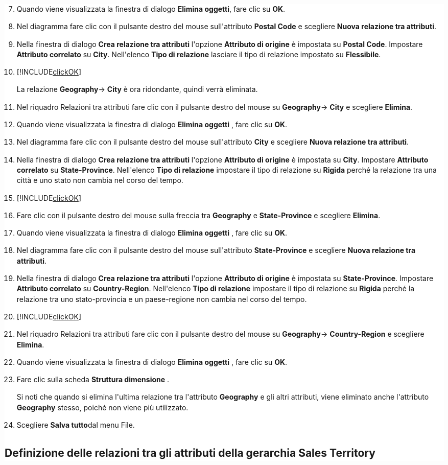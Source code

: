 7.  Quando viene visualizzata la finestra di dialogo **Elimina oggetti**, fare clic su **OK**.  
  
8.  Nel diagramma fare clic con il pulsante destro del mouse sull'attributo **Postal Code** e scegliere **Nuova relazione tra attributi**.  
  
9. Nella finestra di dialogo **Crea relazione tra attributi** l'opzione **Attributo di origine** è impostata su **Postal Code**. Impostare **Attributo correlato** su **City**. Nell'elenco **Tipo di relazione** lasciare il tipo di relazione impostato su **Flessibile**.  
  
10. [!INCLUDE[clickOK](../includes/clickok-md.md)]  
  
    La relazione **Geography**-> **City** è ora ridondante, quindi verrà eliminata.  
  
11. Nel riquadro Relazioni tra attributi fare clic con il pulsante destro del mouse su **Geography**-> **City** e scegliere **Elimina**.  
  
12. Quando viene visualizzata la finestra di dialogo **Elimina oggetti** , fare clic su **OK**.  
  
13. Nel diagramma fare clic con il pulsante destro del mouse sull'attributo **City** e scegliere **Nuova relazione tra attributi**.  
  
14. Nella finestra di dialogo **Crea relazione tra attributi** l'opzione **Attributo di origine** è impostata su **City**. Impostare **Attributo correlato** su **State-Province**. Nell'elenco **Tipo di relazione** impostare il tipo di relazione su **Rigida** perché la relazione tra una città e uno stato non cambia nel corso del tempo.  
  
15. [!INCLUDE[clickOK](../includes/clickok-md.md)]  
  
16. Fare clic con il pulsante destro del mouse sulla freccia tra **Geography** e **State-Province** e scegliere **Elimina**.  
  
17. Quando viene visualizzata la finestra di dialogo **Elimina oggetti** , fare clic su **OK**.  
  
18. Nel diagramma fare clic con il pulsante destro del mouse sull'attributo **State-Province** e scegliere **Nuova relazione tra attributi**.  
  
19. Nella finestra di dialogo **Crea relazione tra attributi** l'opzione **Attributo di origine** è impostata su **State-Province**. Impostare **Attributo correlato** su **Country-Region**. Nell'elenco **Tipo di relazione** impostare il tipo di relazione su **Rigida** perché la relazione tra uno stato-provincia e un paese-regione non cambia nel corso del tempo.  
  
20. [!INCLUDE[clickOK](../includes/clickok-md.md)]  
  
21. Nel riquadro Relazioni tra attributi fare clic con il pulsante destro del mouse su **Geography**-> **Country-Region** e scegliere **Elimina**.  
  
22. Quando viene visualizzata la finestra di dialogo **Elimina oggetti** , fare clic su **OK**.  
  
23. Fare clic sulla scheda **Struttura dimensione** .  
  
    Si noti che quando si elimina l'ultima relazione tra l'attributo **Geography** e gli altri attributi, viene eliminato anche l'attributo **Geography** stesso, poiché non viene più utilizzato.  
  
24. Scegliere **Salva tutto**dal menu File.  
  
## <a name="defining-attribute-relationships-for-attributes-in-the-sales-territory-hierarchy"></a>Definizione delle relazioni tra gli attributi della gerarchia Sales Territory  
  